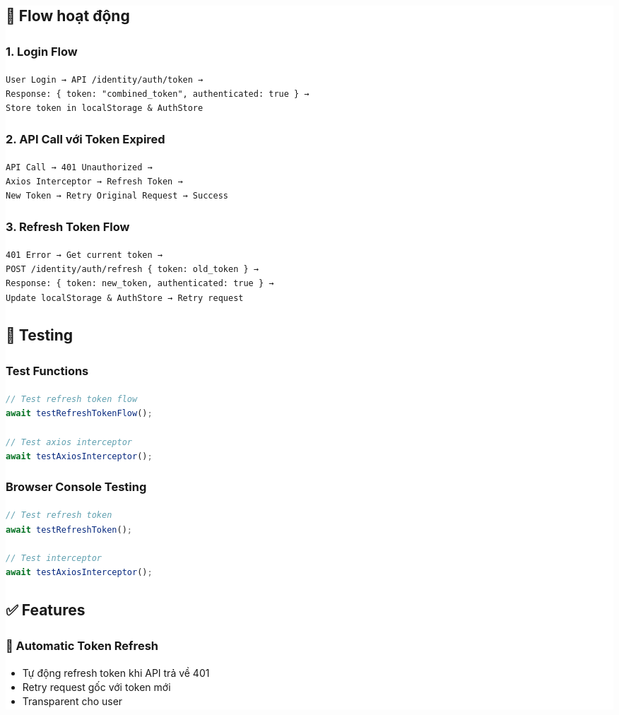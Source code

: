 ## 🔄 Flow hoạt động

### 1. Login Flow
```
User Login → API /identity/auth/token → 
Response: { token: "combined_token", authenticated: true } →
Store token in localStorage & AuthStore
```

### 2. API Call với Token Expired
```
API Call → 401 Unauthorized →
Axios Interceptor → Refresh Token →
New Token → Retry Original Request → Success
```

### 3. Refresh Token Flow
```
401 Error → Get current token → 
POST /identity/auth/refresh { token: old_token } →
Response: { token: new_token, authenticated: true } →
Update localStorage & AuthStore → Retry request
```

## 🧪 Testing

### Test Functions
```typescript
// Test refresh token flow
await testRefreshTokenFlow();

// Test axios interceptor
await testAxiosInterceptor();
```

### Browser Console Testing
```javascript
// Test refresh token
await testRefreshToken();

// Test interceptor
await testAxiosInterceptor();
```

## ✅ Features

### 🔄 Automatic Token Refresh
- Tự động refresh token khi API trả về 401
- Retry request gốc với token mới
- Transparent cho user
